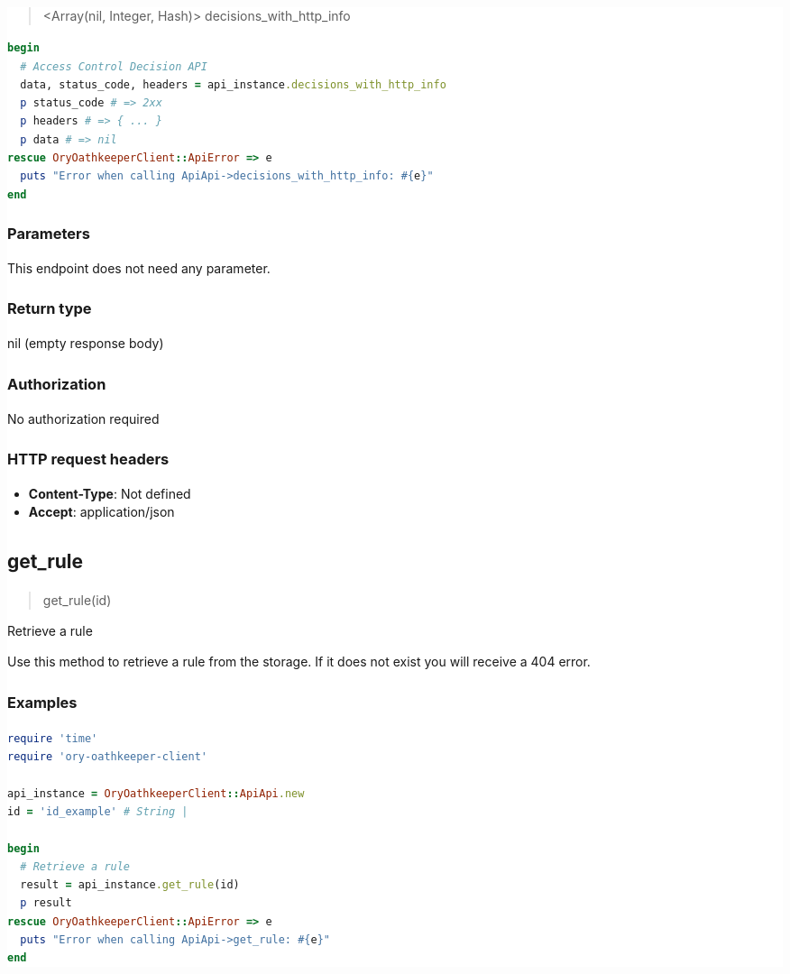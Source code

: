 > <Array(nil, Integer, Hash)> decisions_with_http_info

```ruby
begin
  # Access Control Decision API
  data, status_code, headers = api_instance.decisions_with_http_info
  p status_code # => 2xx
  p headers # => { ... }
  p data # => nil
rescue OryOathkeeperClient::ApiError => e
  puts "Error when calling ApiApi->decisions_with_http_info: #{e}"
end
```

### Parameters

This endpoint does not need any parameter.

### Return type

nil (empty response body)

### Authorization

No authorization required

### HTTP request headers

- **Content-Type**: Not defined
- **Accept**: application/json


## get_rule

> <Rule> get_rule(id)

Retrieve a rule

Use this method to retrieve a rule from the storage. If it does not exist you will receive a 404 error.

### Examples

```ruby
require 'time'
require 'ory-oathkeeper-client'

api_instance = OryOathkeeperClient::ApiApi.new
id = 'id_example' # String | 

begin
  # Retrieve a rule
  result = api_instance.get_rule(id)
  p result
rescue OryOathkeeperClient::ApiError => e
  puts "Error when calling ApiApi->get_rule: #{e}"
end
```
